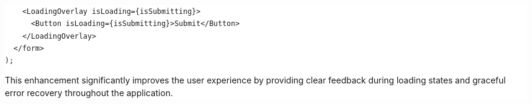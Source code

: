 ```tsx
    <LoadingOverlay isLoading={isSubmitting}>
      <Button isLoading={isSubmitting}>Submit</Button>
    </LoadingOverlay>
  </form>
);
```

This enhancement significantly improves the user experience by providing clear feedback during loading states and graceful error recovery throughout the application.